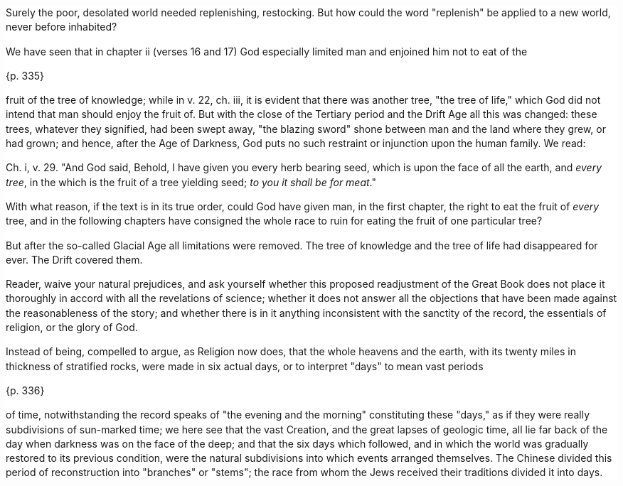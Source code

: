 Surely the poor, desolated world needed replenishing, restocking. But
how could the word "replenish" be applied to a new world, never before
inhabited?

We have seen that in chapter ii (verses 16 and 17) God especially
limited man and enjoined him not to eat of the

{p. 335}

fruit of the tree of knowledge; while in v. 22, ch. iii, it is evident
that there was another tree, "the tree of life," which God did not
intend that man should enjoy the fruit of. But with the close of the
Tertiary period and the Drift Age all this was changed: these trees,
whatever they signified, had been swept away, "the blazing sword" shone
between man and the land where they grew, or had grown; and hence, after
the Age of Darkness, God puts no such restraint or injunction upon the
human family. We read:

Ch. i, v. 29. "And God said, Behold, I have given you every herb bearing
seed, which is upon the face of all the earth, and *every tree*, in the
which is the fruit of a tree yielding seed; *to you it shall be for
meat*."

With what reason, if the text is in its true order, could God have given
man, in the first chapter, the right to eat the fruit of *every* tree,
and in the following chapters have consigned the whole race to ruin for
eating the fruit of one particular tree?

But after the so-called Glacial Age all limitations were removed. The
tree of knowledge and the tree of life had disappeared for ever. The
Drift covered them.

Reader, waive your natural prejudices, and ask yourself whether this
proposed readjustment of the Great Book does not place it thoroughly in
accord with all the revelations of science; whether it does not answer
all the objections that have been made against the reasonableness of the
story; and whether there is in it anything inconsistent with the
sanctity of the record, the essentials of religion, or the glory of God.

Instead of being, compelled to argue, as Religion now does, that the
whole heavens and the earth, with its twenty miles in thickness of
stratified rocks, were made in six actual days, or to interpret "days"
to mean vast periods

{p. 336}

of time, notwithstanding the record speaks of "the evening and the
morning" constituting these "days," as if they were really subdivisions
of sun-marked time; we here see that the vast Creation, and the great
lapses of geologic time, all lie far back of the day when darkness was
on the face of the deep; and that the six days which followed, and in
which the world was gradually restored to its previous condition, were
the natural subdivisions into which events arranged themselves. The
Chinese divided this period of reconstruction into "branches" or
"stems"; the race from whom the Jews received their traditions divided
it into days.
